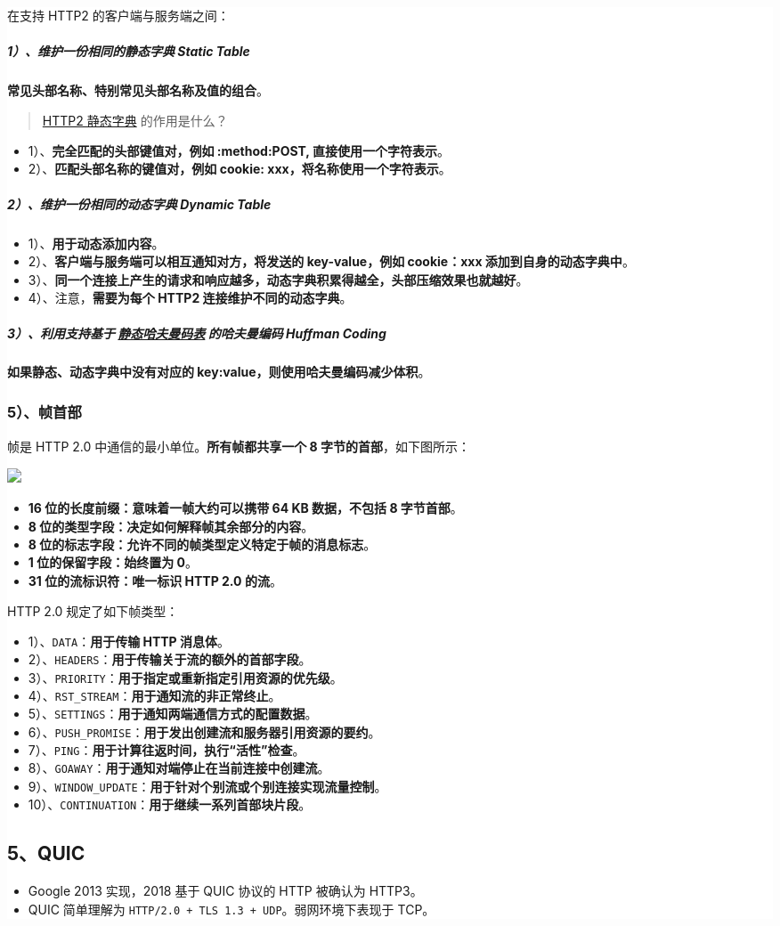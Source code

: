 
在支持 HTTP2 的客户端与服务端之间：

##### 1）、维护一份相同的静态字典 Static Table

**常见头部名称、特别常见头部名称及值的组合**。


> [HTTP2 静态字典](https://httpwg.org/specs/rfc7541.html#static.table.definition) 的作用是什么？

- 1）、**完全匹配的头部键值对，例如 :method:POST, 直接使用一个字符表示**。
- 2）、**匹配头部名称的键值对，例如 cookie: xxx，将名称使用一个字符表示**。


##### 2）、维护一份相同的动态字典 Dynamic Table

- 1）、**用于动态添加内容**。
- 2）、**客户端与服务端可以相互通知对方，将发送的 key-value，例如 cookie：xxx 添加到自身的动态字典中**。
- 3）、**同一个连接上产生的请求和响应越多，动态字典积累得越全，头部压缩效果也就越好**。
- 4）、注意，**需要为每个 HTTP2 连接维护不同的动态字典**。


##### 3）、利用支持基于 [静态哈夫曼码表](https://httpwg.org/specs/rfc7541.html#huffman.code) 的哈夫曼编码 Huffman Coding

**如果静态、动态字典中没有对应的 key:value，则使用哈夫曼编码减少体积**。

### 5）、帧首部

帧是 HTTP 2.0 中通信的最小单位。**所有帧都共享一个 8 字节的首部**，如下图所示：


![](https://user-gold-cdn.xitu.io/2020/5/27/1725349049fb007e?w=1270&h=234&f=png&s=42999)


- **16 位的长度前缀：意味着一帧大约可以携带 64 KB 数据，不包括 8 字节首部**。
- **8 位的类型字段：决定如何解释帧其余部分的内容**。
- **8 位的标志字段：允许不同的帧类型定义特定于帧的消息标志**。
- **1 位的保留字段：始终置为 0**。
- **31 位的流标识符：唯一标识 HTTP 2.0 的流**。


HTTP 2.0 规定了如下帧类型：

- 1）、`DATA`：**用于传输 HTTP 消息体**。
- 2）、`HEADERS`：**用于传输关于流的额外的首部字段**。
- 3）、`PRIORITY`：**用于指定或重新指定引用资源的优先级**。
- 4）、`RST_STREAM`：**用于通知流的非正常终止**。
- 5）、`SETTINGS`：**用于通知两端通信方式的配置数据**。
- 6）、`PUSH_PROMISE`：**用于发出创建流和服务器引用资源的要约**。
- 7）、`PING`：**用于计算往返时间，执行“活性”检查**。
- 8）、`GOAWAY`：**用于通知对端停止在当前连接中创建流**。
- 9）、`WINDOW_UPDATE`：**用于针对个别流或个别连接实现流量控制**。
- 10）、`CONTINUATION`：**用于继续一系列首部块片段**。


## 5、QUIC

- Google 2013 实现，2018 基于 QUIC 协议的 HTTP 被确认为 HTTP3。
- QUIC 简单理解为 `HTTP/2.0 + TLS 1.3 + UDP`。弱网环境下表现于 TCP。
